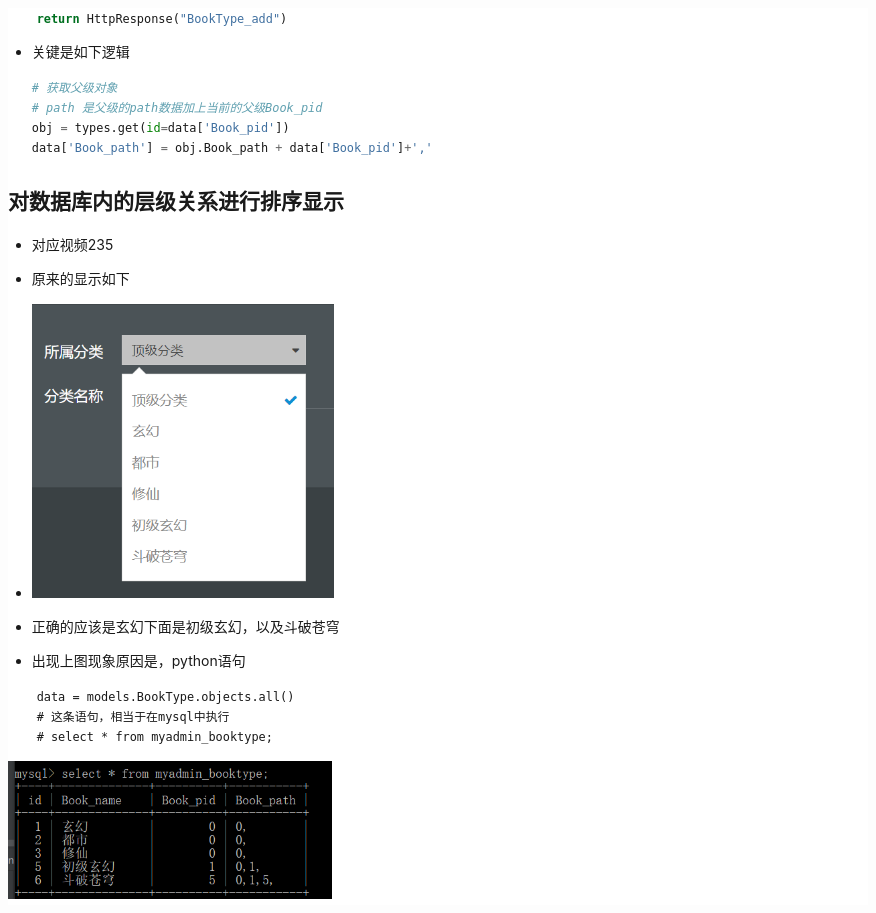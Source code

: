 ```python
    return HttpResponse("BookType_add")
```

- 关键是如下逻辑

  ```python
  # 获取父级对象
  # path 是父级的path数据加上当前的父级Book_pid
  obj = types.get(id=data['Book_pid'])
  data['Book_path'] = obj.Book_path + data['Book_pid']+','
  ```

  

## 对数据库内的层级关系进行排序显示

- 对应视频235

- 原来的显示如下
- <img src="BookShop项目笔记.assets/image-20200601082855695.png" alt="image-20200601082855695" style="zoom:67%;" />

- 正确的应该是玄幻下面是初级玄幻，以及斗破苍穹

- 出现上图现象原因是，python语句

```
    data = models.BookType.objects.all()
    # 这条语句，相当于在mysql中执行
    # select * from myadmin_booktype;
```

<img src="BookShop项目笔记.assets/image-20200601083521369.png" alt="image-20200601083521369" style="zoom:67%;" />
